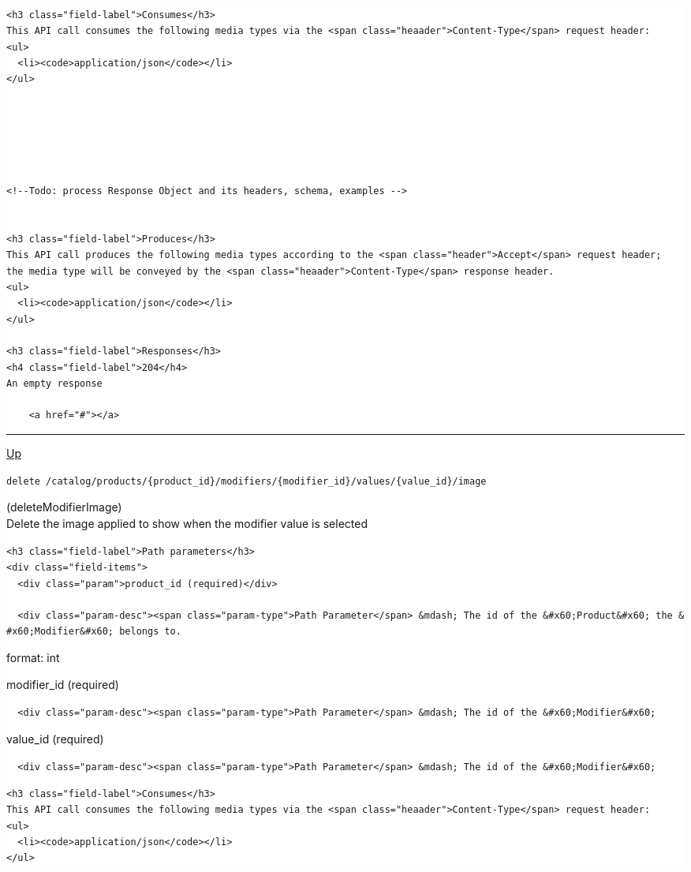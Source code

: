    <h3 class="field-label">Consumes</h3>
    This API call consumes the following media types via the <span class="heaader">Content-Type</span> request header:
    <ul>
      <li><code>application/json</code></li>
    </ul>






    <!--Todo: process Response Object and its headers, schema, examples -->


    <h3 class="field-label">Produces</h3>
    This API call produces the following media types according to the <span class="header">Accept</span> request header;
    the media type will be conveyed by the <span class="heaader">Content-Type</span> response header.
    <ul>
      <li><code>application/json</code></li>
    </ul>

    <h3 class="field-label">Responses</h3>
    <h4 class="field-label">204</h4>
    An empty response

        <a href="#"></a>
  </div> 
  <hr/>
  <div class="method"><a name="deleteModifierImage"/>
    <div class="method-path">
    <a class="up" href="#__Methods">Up</a>
    <pre class="delete"><code class="huge"><span class="http-method">delete</span> /catalog/products/{product_id}/modifiers/{modifier_id}/values/{value_id}/image</code></pre></div>
    <div class="method-summary"> (<span class="nickname">deleteModifierImage</span>)</div>
    <div class="method-notes">Delete the image applied to show when the modifier value is selected</div>

    <h3 class="field-label">Path parameters</h3>
    <div class="field-items">
      <div class="param">product_id (required)</div>

      <div class="param-desc"><span class="param-type">Path Parameter</span> &mdash; The id of the &#x60;Product&#x60; the &#x60;Modifier&#x60; belongs to.
 format: int</div><div class="param">modifier_id (required)</div>

      <div class="param-desc"><span class="param-type">Path Parameter</span> &mdash; The id of the &#x60;Modifier&#x60;
 </div><div class="param">value_id (required)</div>

      <div class="param-desc"><span class="param-type">Path Parameter</span> &mdash; The id of the &#x60;Modifier&#x60;
 </div>
    </div>  <!-- field-items -->

    <h3 class="field-label">Consumes</h3>
    This API call consumes the following media types via the <span class="heaader">Content-Type</span> request header:
    <ul>
      <li><code>application/json</code></li>
    </ul>
